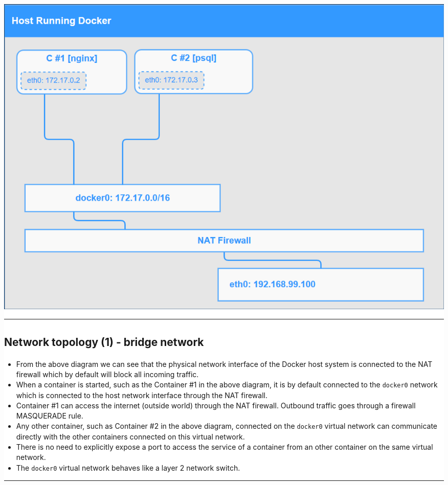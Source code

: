 <img src="images/D_S6_L1_network_topology_01_bridge.png" alt="img_width_90">
</p>
  
---
  
## Network topology (1) - bridge network
 -  From the above diagram we can see that the physical network interface of the Docker host system is connected to the NAT firewall which by default will block all incoming traffic.
 - When a container is started, such as the Container #1 in the above diagram, it is by default connected to the `docker0` network which is connected to the host network interface through the NAT firewall.
 - Container #1 can access the internet (outside world) through the NAT firewall. Outbound traffic goes through a firewall MASQUERADE rule.
 - Any other container, such as Container #2 in the above diagram, connected on the `docker0` virtual network can communicate directly with the other containers connected on this virtual network.
 - There is no need to explicitly expose a port to access the service of a container from an other container on the same virtual network.
 - The `docker0` virtual network behaves like a layer 2 network switch.
  
---
